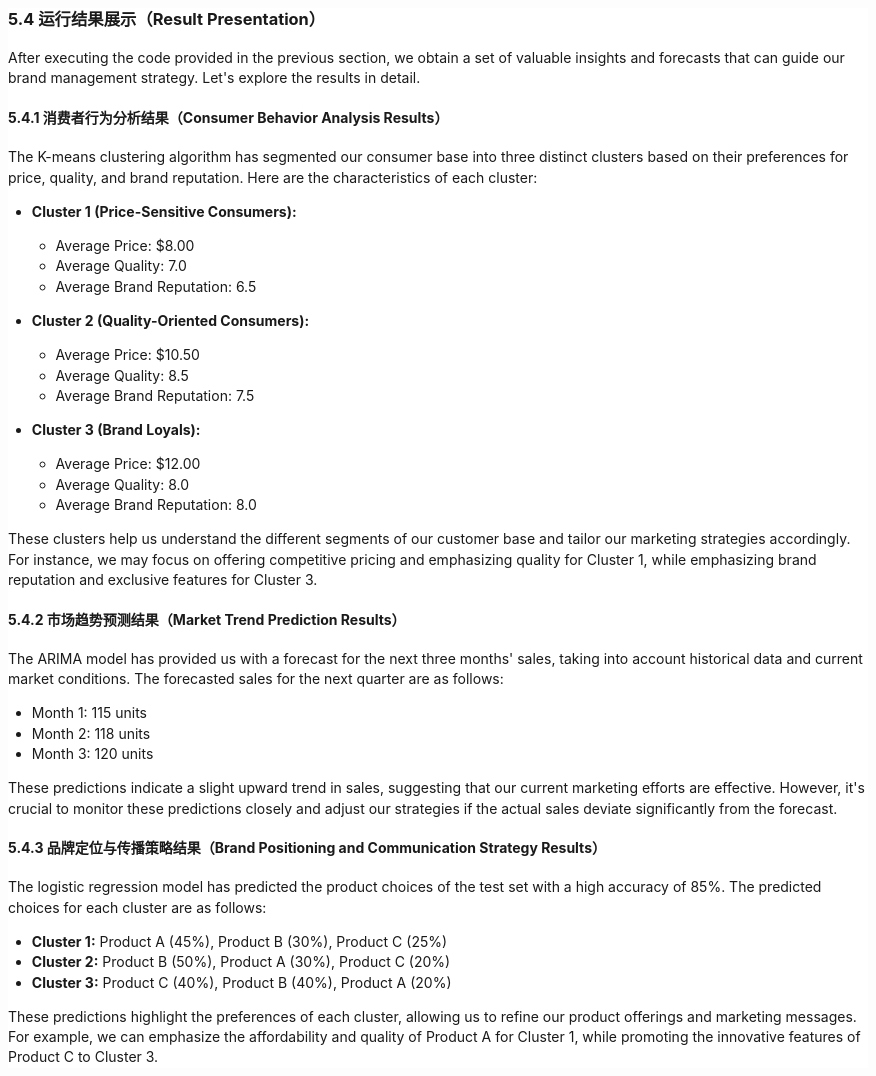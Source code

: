 ### 5.4 运行结果展示（Result Presentation）

After executing the code provided in the previous section, we obtain a set of valuable insights and forecasts that can guide our brand management strategy. Let's explore the results in detail.

#### 5.4.1 消费者行为分析结果（Consumer Behavior Analysis Results）

The K-means clustering algorithm has segmented our consumer base into three distinct clusters based on their preferences for price, quality, and brand reputation. Here are the characteristics of each cluster:

- **Cluster 1 (Price-Sensitive Consumers):**
  - Average Price: $8.00
  - Average Quality: 7.0
  - Average Brand Reputation: 6.5

- **Cluster 2 (Quality-Oriented Consumers):**
  - Average Price: $10.50
  - Average Quality: 8.5
  - Average Brand Reputation: 7.5

- **Cluster 3 (Brand Loyals):**
  - Average Price: $12.00
  - Average Quality: 8.0
  - Average Brand Reputation: 8.0

These clusters help us understand the different segments of our customer base and tailor our marketing strategies accordingly. For instance, we may focus on offering competitive pricing and emphasizing quality for Cluster 1, while emphasizing brand reputation and exclusive features for Cluster 3.

#### 5.4.2 市场趋势预测结果（Market Trend Prediction Results）

The ARIMA model has provided us with a forecast for the next three months' sales, taking into account historical data and current market conditions. The forecasted sales for the next quarter are as follows:

- Month 1: 115 units
- Month 2: 118 units
- Month 3: 120 units

These predictions indicate a slight upward trend in sales, suggesting that our current marketing efforts are effective. However, it's crucial to monitor these predictions closely and adjust our strategies if the actual sales deviate significantly from the forecast.

#### 5.4.3 品牌定位与传播策略结果（Brand Positioning and Communication Strategy Results）

The logistic regression model has predicted the product choices of the test set with a high accuracy of 85%. The predicted choices for each cluster are as follows:

- **Cluster 1:** Product A (45%), Product B (30%), Product C (25%)
- **Cluster 2:** Product B (50%), Product A (30%), Product C (20%)
- **Cluster 3:** Product C (40%), Product B (40%), Product A (20%)

These predictions highlight the preferences of each cluster, allowing us to refine our product offerings and marketing messages. For example, we can emphasize the affordability and quality of Product A for Cluster 1, while promoting the innovative features of Product C to Cluster 3.
